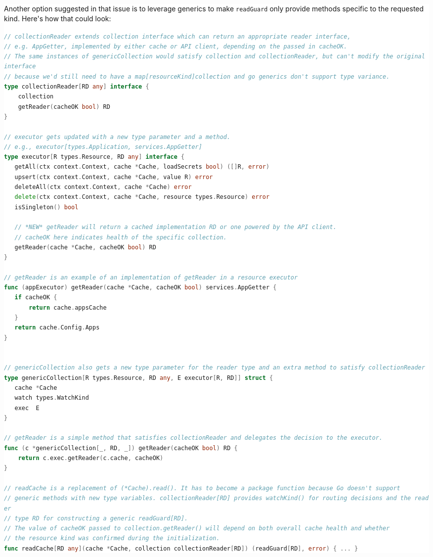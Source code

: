 Another option suggested in that issue is to leverage generics to make `readGuard` only provide methods specific to
the requested kind. Here's how that could look:

```go
// collectionReader extends collection interface which can return an appropriate reader interface,
// e.g. AppGetter, implemented by either cache or API client, depending on the passed in cacheOK.
// The same instances of genericCollection would satisfy collection and collectionReader, but can't modify the original interface
// because we'd still need to have a map[resourceKind]collection and go generics don't support type variance.
type collectionReader[RD any] interface {
	collection
	getReader(cacheOK bool) RD
}

// executor gets updated with a new type parameter and a method.
// e.g., executor[types.Application, services.AppGetter]
type executor[R types.Resource, RD any] interface {
   getAll(ctx context.Context, cache *Cache, loadSecrets bool) ([]R, error)
   upsert(ctx context.Context, cache *Cache, value R) error
   deleteAll(ctx context.Context, cache *Cache) error
   delete(ctx context.Context, cache *Cache, resource types.Resource) error
   isSingleton() bool

   // *NEW* getReader will return a cached implementation RD or one powered by the API client.
   // cacheOK here indicates health of the specific collection.
   getReader(cache *Cache, cacheOK bool) RD
}

// getReader is an example of an implementation of getReader in a resource executor
func (appExecutor) getReader(cache *Cache, cacheOK bool) services.AppGetter {
   if cacheOK {
       return cache.appsCache
   }
   return cache.Config.Apps
}


// genericCollection also gets a new type parameter for the reader type and an extra method to satisfy collectionReader
type genericCollection[R types.Resource, RD any, E executor[R, RD]] struct {
   cache *Cache
   watch types.WatchKind
   exec  E
}

// getReader is a simple method that satisfies collectionReader and delegates the decision to the executor.
func (c *genericCollection[_, RD, _]) getReader(cacheOK bool) RD {
    return c.exec.getReader(c.cache, cacheOK)
}

// readCache is a replacement of (*Cache).read(). It has to become a package function because Go doesn't support
// generic methods with new type variables. collectionReader[RD] provides watchKind() for routing decisions and the reader
// type RD for constructing a generic readGuard[RD].
// The value of cacheOK passed to collection.getReader() will depend on both overall cache health and whether
// the resource kind was confirmed during the initialization.  
func readCache[RD any](cache *Cache, collection collectionReader[RD]) (readGuard[RD], error) { ... }

```